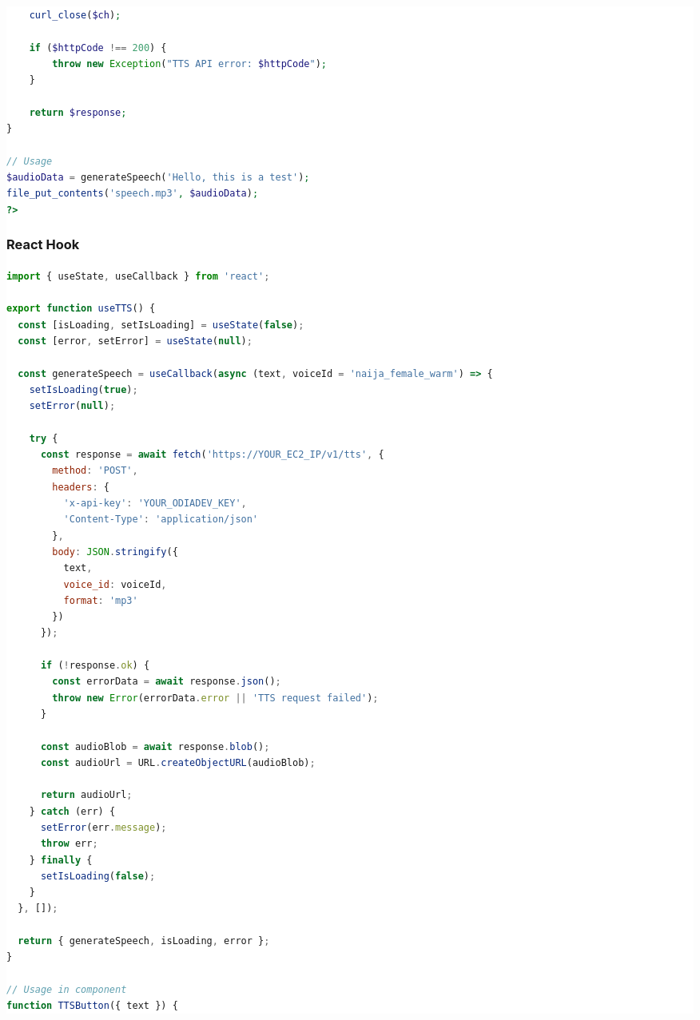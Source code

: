 ```php
    curl_close($ch);
    
    if ($httpCode !== 200) {
        throw new Exception("TTS API error: $httpCode");
    }
    
    return $response;
}

// Usage
$audioData = generateSpeech('Hello, this is a test');
file_put_contents('speech.mp3', $audioData);
?>
```

### **React Hook**
```jsx
import { useState, useCallback } from 'react';

export function useTTS() {
  const [isLoading, setIsLoading] = useState(false);
  const [error, setError] = useState(null);

  const generateSpeech = useCallback(async (text, voiceId = 'naija_female_warm') => {
    setIsLoading(true);
    setError(null);
    
    try {
      const response = await fetch('https://YOUR_EC2_IP/v1/tts', {
        method: 'POST',
        headers: {
          'x-api-key': 'YOUR_ODIADEV_KEY',
          'Content-Type': 'application/json'
        },
        body: JSON.stringify({
          text,
          voice_id: voiceId,
          format: 'mp3'
        })
      });

      if (!response.ok) {
        const errorData = await response.json();
        throw new Error(errorData.error || 'TTS request failed');
      }

      const audioBlob = await response.blob();
      const audioUrl = URL.createObjectURL(audioBlob);
      
      return audioUrl;
    } catch (err) {
      setError(err.message);
      throw err;
    } finally {
      setIsLoading(false);
    }
  }, []);

  return { generateSpeech, isLoading, error };
}

// Usage in component
function TTSButton({ text }) {
```